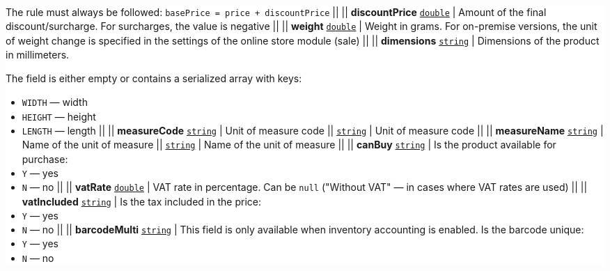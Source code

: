 The rule must always be followed: `basePrice = price + discountPrice`
 ||
|| **discountPrice**
[`double`](../data-types.md) | Amount of the final discount/surcharge. For surcharges, the value is negative
 ||
|| **weight**
[`double`](../data-types.md) | Weight in grams. 
For on-premise versions, the unit of weight change is specified in the settings of the online store module (sale)
 ||
|| **dimensions**
[`string`](../data-types.md) | Dimensions of the product in millimeters.

The field is either empty or contains a serialized array with keys:
- `WIDTH` — width
- `HEIGHT` — height
- `LENGTH` — length
 ||
|| **measureCode**
[`string`](../data-types.md) | Unit of measure code ||
[`string`](../data-types.md) | Unit of measure code ||
|| **measureName**
[`string`](../data-types.md) | Name of the unit of measure ||
[`string`](../data-types.md) | Name of the unit of measure ||
|| **canBuy**
[`string`](../data-types.md) | Is the product available for purchase:
- `Y` — yes
- `N` — no 
||
|| **vatRate**
[`double`](../data-types.md) | VAT rate in percentage. Can be `null` ("Without VAT" — in cases where VAT rates are used) ||
|| **vatIncluded**
[`string`](../data-types.md) | Is the tax included in the price:
- `Y` — yes
- `N` — no 
 ||
|| **barcodeMulti**
[`string`](../data-types.md) | This field is only available when inventory accounting is enabled. Is the barcode unique:
- `Y` — yes
- `N` — no 
